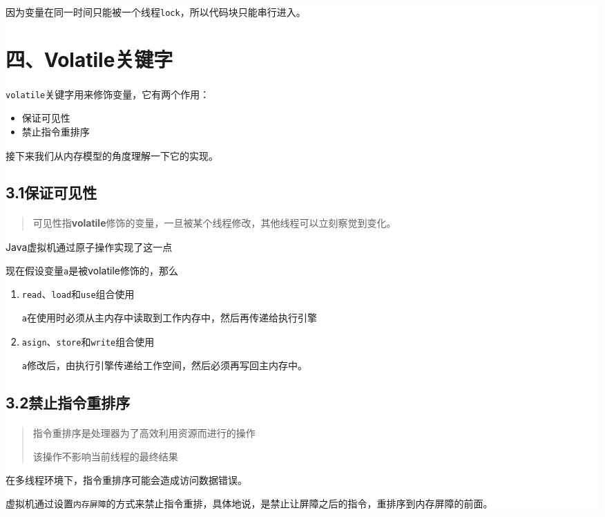   因为变量在同一时间只能被一个线程`lock`，所以代码块只能串行进入。

# 四、Volatile关键字

`volatile`关键字用来修饰变量，它有两个作用：

- 保证可见性
- 禁止指令重排序

接下来我们从内存模型的角度理解一下它的实现。

## 3.1保证可见性

> 可见性指**volatile**修饰的变量，一旦被某个线程修改，其他线程可以立刻察觉到变化。

Java虚拟机通过原子操作实现了这一点

现在假设变量`a`是被volatile修饰的，那么

1. `read`、`load`和`use`组合使用

   `a`在使用时必须从主内存中读取到工作内存中，然后再传递给执行引擎

2. `asign`、`store`和`write`组合使用

   `a`修改后，由执行引擎传递给工作空间，然后必须再写回主内存中。

## 3.2禁止指令重排序

> 指令重排序是处理器为了高效利用资源而进行的操作
>
> 该操作不影响当前线程的最终结果

在多线程环境下，指令重排序可能会造成访问数据错误。

虚拟机通过设置`内存屏障`的方式来禁止指令重排，具体地说，是禁止让屏障之后的指令，重排序到内存屏障的前面。

